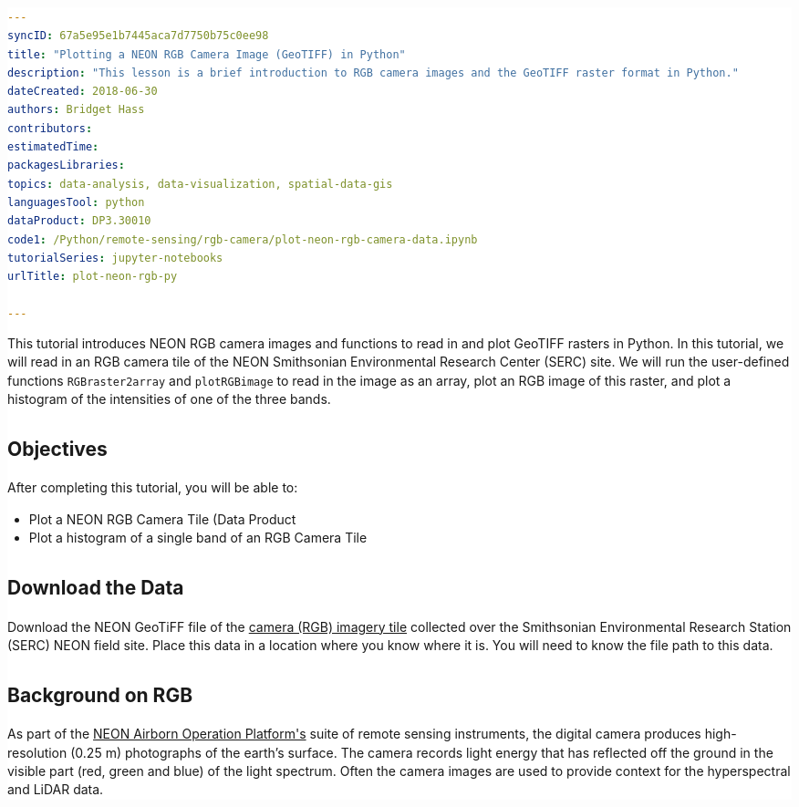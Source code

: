 ```yaml
---
syncID: 67a5e95e1b7445aca7d7750b75c0ee98
title: "Plotting a NEON RGB Camera Image (GeoTIFF) in Python"
description: "This lesson is a brief introduction to RGB camera images and the GeoTIFF raster format in Python."
dateCreated: 2018-06-30
authors: Bridget Hass 
contributors: 
estimatedTime: 
packagesLibraries: 
topics: data-analysis, data-visualization, spatial-data-gis 
languagesTool: python
dataProduct: DP3.30010
code1: /Python/remote-sensing/rgb-camera/plot-neon-rgb-camera-data.ipynb
tutorialSeries: jupyter-notebooks
urlTitle: plot-neon-rgb-py

---
```


This tutorial introduces NEON RGB camera images and functions to read in and 
plot GeoTIFF rasters in Python. In this tutorial, we will read in an RGB camera 
tile of the NEON Smithsonian Environmental Research Center (SERC) site. We will 
run the user-defined functions `RGBraster2array` and `plotRGBimage` to read in 
the image as an array, plot an RGB image of this raster, and plot a histogram of 
the intensities of one of the three bands. 

<div id="ds-objectives" markdown="1">

## Objectives

After completing this tutorial, you will be able to: 

* Plot a NEON RGB Camera Tile (Data Product 
* Plot a histogram of a single band of an RGB Camera Tile

## Download the Data 

Download the NEON GeoTiFF file of the 
<a href="https://neondata.sharefile.com/d-s274babd550a45e7a">camera (RGB) imagery tile</a>
collected over the Smithsonian Environmental Research Station (SERC) NEON field 
site. Place this data in a location where you know where it is. You will need to 
know the file path to this data.  

## Background on RGB

As part of the 
<a href="https://www.neonscience.org/data-collection/airborne-remote-sensing" target="_blank"> NEON Airborn Operation Platform's</a> 
suite of remote sensing instruments, the digital camera produces 
high-resolution (0.25 m) photographs of the earth’s surface. The camera records 
light energy that has reflected off the ground in the visible part 
(red, green and blue) of the light spectrum. Often the camera images are used to 
provide context for the hyperspectral and LiDAR data. 

